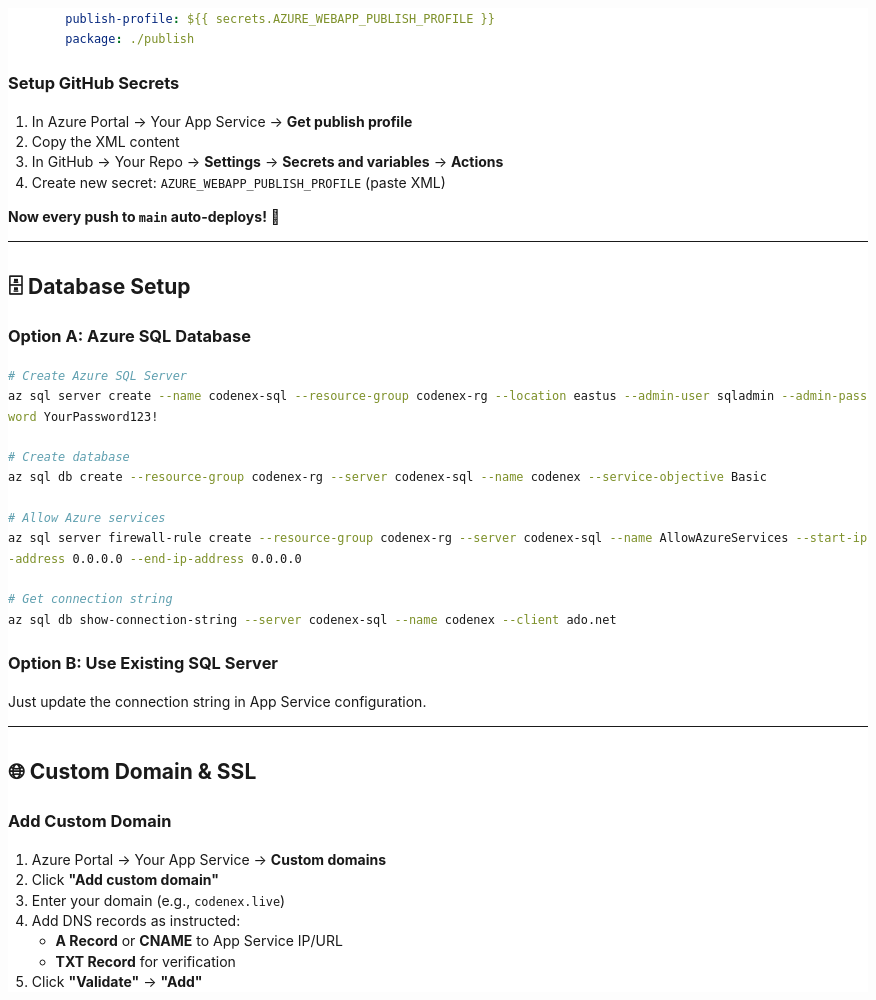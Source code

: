 ```yaml
        publish-profile: ${{ secrets.AZURE_WEBAPP_PUBLISH_PROFILE }}
        package: ./publish
```

### **Setup GitHub Secrets**

1. In Azure Portal → Your App Service → **Get publish profile**
2. Copy the XML content
3. In GitHub → Your Repo → **Settings** → **Secrets and variables** → **Actions**
4. Create new secret: `AZURE_WEBAPP_PUBLISH_PROFILE` (paste XML)

**Now every push to `main` auto-deploys!** 🎉

---

## 🗄️ **Database Setup**

### **Option A: Azure SQL Database**

```bash
# Create Azure SQL Server
az sql server create --name codenex-sql --resource-group codenex-rg --location eastus --admin-user sqladmin --admin-password YourPassword123!

# Create database
az sql db create --resource-group codenex-rg --server codenex-sql --name codenex --service-objective Basic

# Allow Azure services
az sql server firewall-rule create --resource-group codenex-rg --server codenex-sql --name AllowAzureServices --start-ip-address 0.0.0.0 --end-ip-address 0.0.0.0

# Get connection string
az sql db show-connection-string --server codenex-sql --name codenex --client ado.net
```

### **Option B: Use Existing SQL Server**

Just update the connection string in App Service configuration.

---

## 🌐 **Custom Domain & SSL**

### **Add Custom Domain**

1. Azure Portal → Your App Service → **Custom domains**
2. Click **"Add custom domain"**
3. Enter your domain (e.g., `codenex.live`)
4. Add DNS records as instructed:
   - **A Record** or **CNAME** to App Service IP/URL
   - **TXT Record** for verification
5. Click **"Validate"** → **"Add"**
